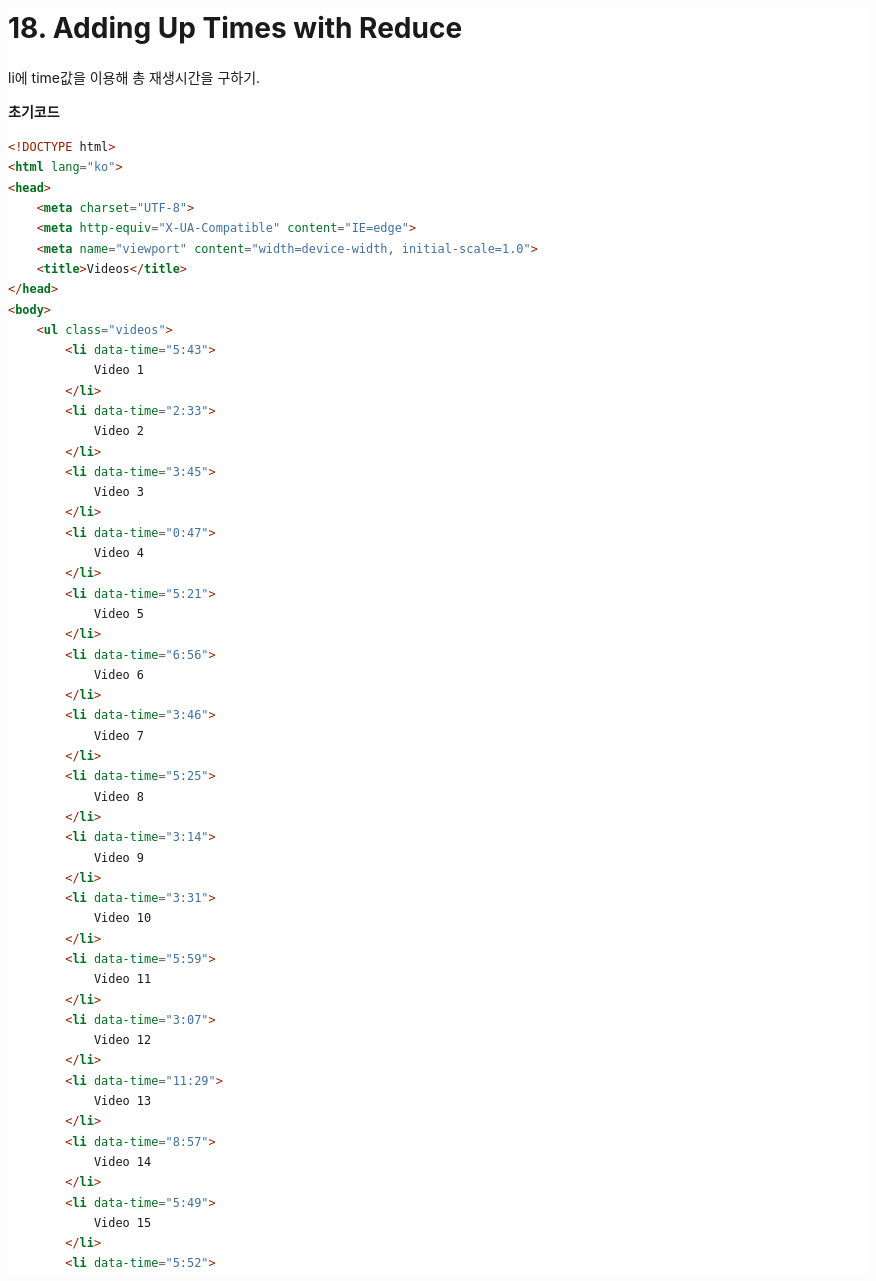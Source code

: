 # 18. Adding Up Times with Reduce

li에 time값을 이용해 총 재생시간을 구하기.

**초기코드**

```html
<!DOCTYPE html>
<html lang="ko">
<head>
    <meta charset="UTF-8">
    <meta http-equiv="X-UA-Compatible" content="IE=edge">
    <meta name="viewport" content="width=device-width, initial-scale=1.0">
    <title>Videos</title>
</head>
<body>
    <ul class="videos">
        <li data-time="5:43">
            Video 1
        </li>
        <li data-time="2:33">
            Video 2
        </li>
        <li data-time="3:45">
            Video 3
        </li>
        <li data-time="0:47">
            Video 4
        </li>
        <li data-time="5:21">
            Video 5
        </li>
        <li data-time="6:56">
            Video 6
        </li>
        <li data-time="3:46">
            Video 7
        </li>
        <li data-time="5:25">
            Video 8
        </li>
        <li data-time="3:14">
            Video 9
        </li>
        <li data-time="3:31">
            Video 10
        </li>
        <li data-time="5:59">
            Video 11
        </li>
        <li data-time="3:07">
            Video 12
        </li>
        <li data-time="11:29">
            Video 13
        </li>
        <li data-time="8:57">
            Video 14
        </li>
        <li data-time="5:49">
            Video 15
        </li>
        <li data-time="5:52">
```